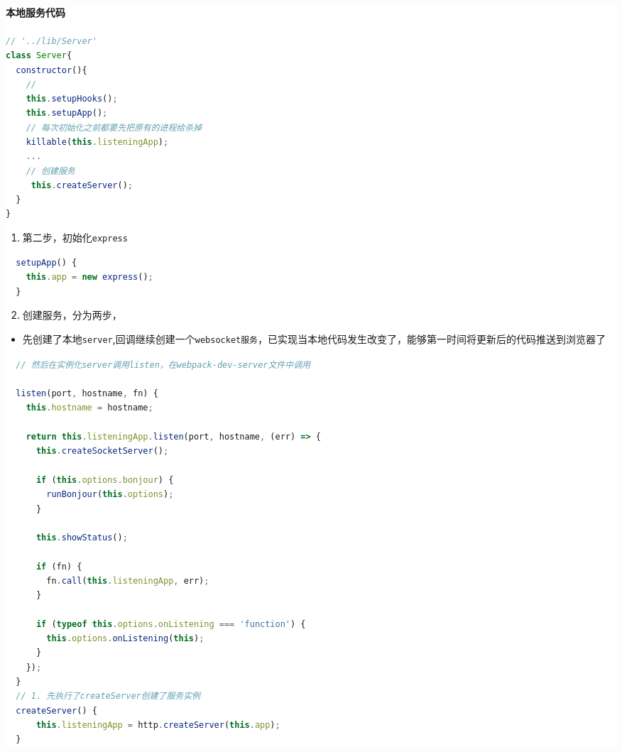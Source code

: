 #### 本地服务代码
```javascript
// '../lib/Server'
class Server{
  constructor(){
    //
    this.setupHooks();
    this.setupApp();
    // 每次初始化之前都要先把原有的进程给杀掉
    killable(this.listeningApp);
    ...
    // 创建服务
     this.createServer();
  }
}
```

1. 第二步，初始化`express`
```javascript
  setupApp() {
    this.app = new express();
  }

```
2. 创建服务，分为两步，
  - 先创建了本地`server`,回调继续创建一个`websocket服务`，已实现当本地代码发生改变了，能够第一时间将更新后的代码推送到浏览器了

```javascript
  // 然后在实例化server调用listen，在webpack-dev-server文件中调用
  
  listen(port, hostname, fn) {
    this.hostname = hostname;

    return this.listeningApp.listen(port, hostname, (err) => {
      this.createSocketServer();

      if (this.options.bonjour) {
        runBonjour(this.options);
      }

      this.showStatus();

      if (fn) {
        fn.call(this.listeningApp, err);
      }

      if (typeof this.options.onListening === 'function') {
        this.options.onListening(this);
      }
    });
  }
  // 1. 先执行了createServer创建了服务实例
  createServer() {
      this.listeningApp = http.createServer(this.app);
  }
```
